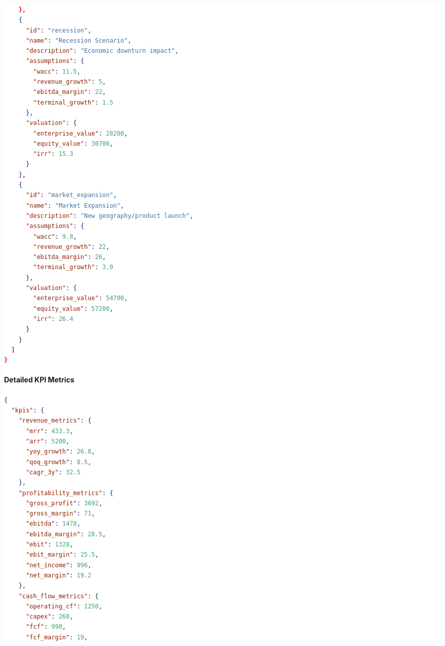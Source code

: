 ```json
    },
    {
      "id": "recession",
      "name": "Recession Scenario",
      "description": "Economic downturn impact",
      "assumptions": {
        "wacc": 11.5,
        "revenue_growth": 5,
        "ebitda_margin": 22,
        "terminal_growth": 1.5
      },
      "valuation": {
        "enterprise_value": 28200,
        "equity_value": 30700,
        "irr": 15.3
      }
    },
    {
      "id": "market_expansion",
      "name": "Market Expansion",
      "description": "New geography/product launch",
      "assumptions": {
        "wacc": 9.8,
        "revenue_growth": 22,
        "ebitda_margin": 26,
        "terminal_growth": 3.0
      },
      "valuation": {
        "enterprise_value": 54700,
        "equity_value": 57200,
        "irr": 26.4
      }
    }
  ]
}
```

#### Detailed KPI Metrics
```json
{
  "kpis": {
    "revenue_metrics": {
      "mrr": 433.3,
      "arr": 5200,
      "yoy_growth": 26.8,
      "qoq_growth": 8.5,
      "cagr_3y": 32.5
    },
    "profitability_metrics": {
      "gross_profit": 3692,
      "gross_margin": 71,
      "ebitda": 1478,
      "ebitda_margin": 28.5,
      "ebit": 1328,
      "ebit_margin": 25.5,
      "net_income": 996,
      "net_margin": 19.2
    },
    "cash_flow_metrics": {
      "operating_cf": 1250,
      "capex": 260,
      "fcf": 990,
      "fcf_margin": 19,
```